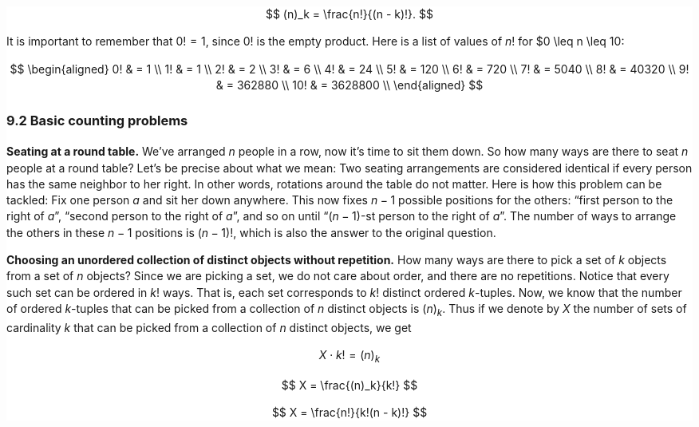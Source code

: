 $$
(n)_k = \frac{n!}{(n - k)!}.
$$

It is important to remember that $0! = 1$, since $0!$ is the empty product. Here is a list of values of $n!$ for $0 \leq n \leq 10:

$$
\begin{aligned}
0! & = 1 \\
1! & = 1 \\
2! & = 2 \\
3! & = 6 \\
4! & = 24 \\
5! & = 120 \\
6! & = 720 \\
7! & = 5040 \\
8! & = 40320 \\
9! & = 362880 \\
10! & = 3628800 \\
\end{aligned}
$$

### 9.2 Basic counting problems

**Seating at a round table.** We’ve arranged $n$ people in a row, now it’s time to sit them down. So how many ways are there to seat $n$ people at a round table? Let’s be precise about what we mean: Two seating arrangements are considered identical if every person has the same neighbor to her right. In other words, rotations around the table do not matter. Here is how this problem can be tackled: Fix one person $a$ and sit her down anywhere. This now fixes $n - 1$ possible positions for the others: “first person to the right of $a$”, “second person to the right of $a$”, and so on until “$(n - 1)$-st person to the right of $a$”. The number of ways to arrange the others in these $n - 1$ positions is $(n - 1)!$, which is also the answer to the original question.

**Choosing an unordered collection of distinct objects without repetition.** How many ways are there to pick a set of $k$ objects from a set of $n$ objects? Since we are picking a set, we do not care about order, and there are no repetitions. Notice that every such set can be ordered in $k!$ ways. That is, each set corresponds to $k!$ distinct ordered $k$-tuples. Now, we know that the number of ordered $k$-tuples that can be picked from a collection of $n$ distinct objects is $(n)_k$. Thus if we denote by $X$ the number of sets of cardinality $k$ that can be picked from a collection of $n$ distinct objects, we get

$$
X \cdot k! = (n)_k
$$

$$
X = \frac{(n)_k}{k!}
$$

$$
X = \frac{n!}{k!(n - k)!}
$$
